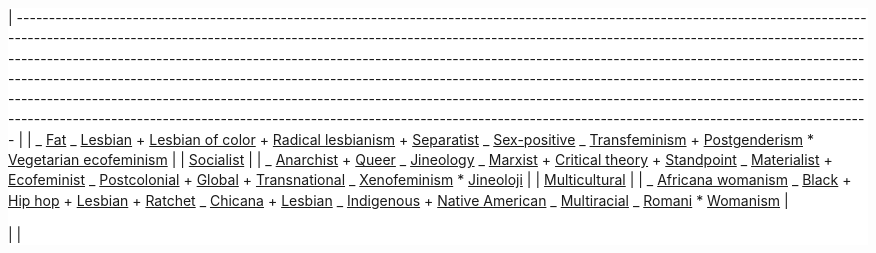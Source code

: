 | ------------------------------------------------------------------------------------------------------------------------------------------------------------------------------------------------------------------------------------------------------------------------------------------------------------------------------------------------------------------------------------------------------------------------------------------------------------------------------------------------------------------------------------------------------------------------------------------------------------------------------------------------------------------------------------------------------------------------------------------------------------------------------------------------------------------------------ |
| _ [Fat](/wiki/Fat_feminism "Fat feminism") _ [Lesbian](/wiki/Lesbian_feminism "Lesbian feminism") + [Lesbian of color](/wiki/Lesbian_feminism#Lesbian_of_color_feminism "Lesbian feminism") + [Radical lesbianism](/wiki/Radical_lesbianism "Radical lesbianism") + [Separatist](/wiki/Feminist_separatism#Lesbian_separatism "Feminist separatism") _ [Sex-positive](/wiki/Sex-positive_feminism "Sex-positive feminism") _ [Transfeminism](/wiki/Transfeminism "Transfeminism") + [Postgenderism](/wiki/Postgenderism "Postgenderism") \* [Vegetarian ecofeminism](/wiki/Vegetarian_ecofeminism "Vegetarian ecofeminism")                                                                                                                                                                                                    |
| [Socialist](/wiki/Socialist_feminism "Socialist feminism")                                                                                                                                                                                                                                                                                                                                                                                                                                                                                                                                                                                                                                                                                                                                                                     |
| _ [Anarchist](/wiki/Anarcha-feminism "Anarcha-feminism") + [Queer](/wiki/Queer_anarchism "Queer anarchism") _ [Jineology](/wiki/Jineology "Jineology") _ [Marxist](/wiki/Marxist_feminism "Marxist feminism") + [Critical theory](/wiki/Intersectionality#Marxist_feminist_critical_theory "Intersectionality") + [Standpoint](/wiki/Standpoint_feminism "Standpoint feminism") _ [Materialist](/wiki/Materialist_feminism "Materialist feminism") + [Ecofeminist](/wiki/Ecofeminism#Materialist_Ecofeminism "Ecofeminism") _ [Postcolonial](/wiki/Postcolonial_feminism "Postcolonial feminism") + [Global](/wiki/Global_feminism "Global feminism") + [Transnational](/wiki/Transnational_feminism "Transnational feminism") _ [Xenofeminism](/wiki/Xenofeminism "Xenofeminism") \* [Jineoloji](/wiki/Jineoloji "Jineoloji") |
| [Multicultural](/wiki/Multiculturalism "Multiculturalism")                                                                                                                                                                                                                                                                                                                                                                                                                                                                                                                                                                                                                                                                                                                                                                     |
| _ [Africana womanism](/wiki/Africana_womanism "Africana womanism") _ [Black](/wiki/Black_feminism "Black feminism") + [Hip hop](/wiki/Hip_hop_feminism "Hip hop feminism") + [Lesbian](/wiki/Lesbian_feminism#Black_lesbian_feminism "Lesbian feminism") + [Ratchet](/wiki/Ratchet_feminism "Ratchet feminism") _ [Chicana](/wiki/Chicana_feminism "Chicana feminism") + [Lesbian](/wiki/Lesbian_feminism#Chicana_lesbian_feminism "Lesbian feminism") _ [Indigenous](/wiki/Indigenous_feminism "Indigenous feminism") + [Native American](/wiki/Native_American_feminism "Native American feminism") _ [Multiracial](/wiki/Multiracial_feminist_theory "Multiracial feminist theory") _ [Romani](/wiki/Romani_feminism "Romani feminism") \* [Womanism](/wiki/Womanism "Womanism")                                            |

|                                                                                                                                                                                                                                                                                                                                                                                                                                                                                                                                                                                                                                                                                                                                                                                                                                                                                                                                                                                                                                                                                     |